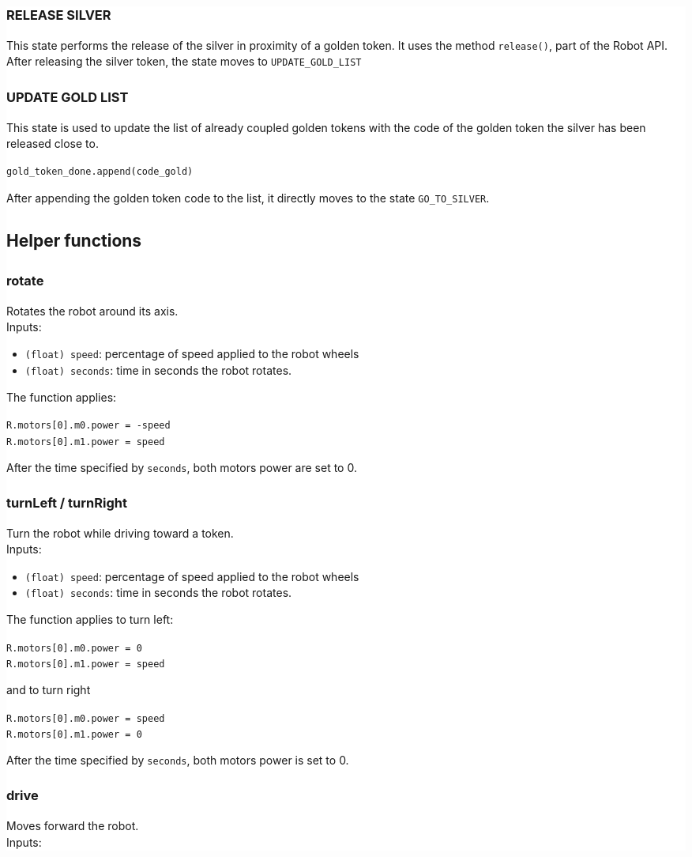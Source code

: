 ### RELEASE SILVER
This state performs the release of the silver in proximity of a golden token. It uses the method ```release()```, part of the Robot API.  
After releasing the silver token, the state moves to ```UPDATE_GOLD_LIST```

### UPDATE GOLD LIST
This state is used to update the list of already coupled golden tokens with the code of the golden token the silver has been released close to.

```
gold_token_done.append(code_gold)
```

After appending the golden token code to the list, it directly moves to the state ```GO_TO_SILVER```.

## Helper functions
### rotate
Rotates the robot around its axis.    
Inputs:

* `(float) speed`: percentage of speed applied to the robot wheels
* `(float) seconds`: time in seconds the robot rotates.

The function applies:
```
R.motors[0].m0.power = -speed
R.motors[0].m1.power = speed
```
After the time specified by `seconds`, both motors power are set to 0.

### turnLeft / turnRight
Turn the robot while driving toward a token.  
Inputs:

* `(float) speed`: percentage of speed applied to the robot wheels
* `(float) seconds`: time in seconds the robot rotates.

The function applies to turn left:
```
R.motors[0].m0.power = 0
R.motors[0].m1.power = speed
```
and to turn right
```
R.motors[0].m0.power = speed
R.motors[0].m1.power = 0
```

After the time specified by `seconds`, both motors power is set to 0.

### drive
Moves forward the robot.  
Inputs:
